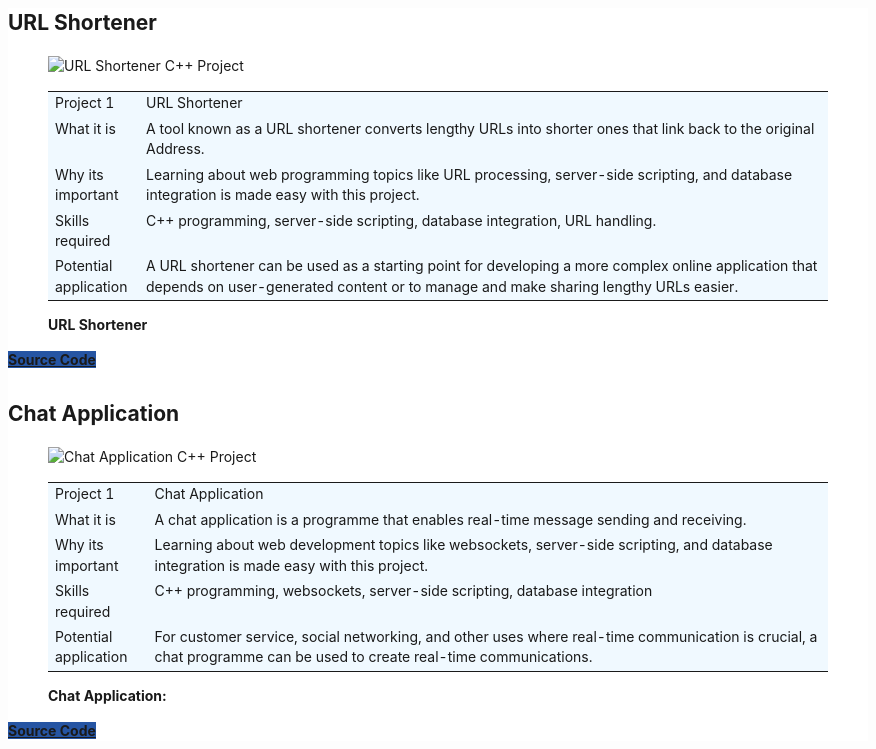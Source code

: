 

<div class="wp-block-group">
<h2><strong>URL Shortener</strong></h2>



<figure class="wp-block-image alignfull size-full"><img src="https://wiingy.com/blog/wp-content/uploads/2023/05/image-82.png" alt="URL Shortener C++ Project
" class="wp-image-15443"/></figure>



<figure class="wp-block-table alignfull is-style-stripes"><table class="has-background" style="background-color:#8dd2fc21"><tbody><tr><td>Project 1</td><td>URL Shortener</td></tr><tr><td>What it is</td><td>A tool known as a URL shortener converts lengthy URLs into shorter ones that link back to the original Address.</td></tr><tr><td>Why its important</td><td>Learning about web programming topics like URL processing, server-side scripting, and database integration is made easy with this project.</td></tr><tr><td>Skills required</td><td>C++ programming, server-side scripting, database integration, URL handling.</td></tr><tr><td>Potential application</td><td>A URL shortener can be used as a starting point for developing a more complex online application that depends on user-generated content or to manage and make sharing lengthy URLs easier.</td></tr></tbody></table><figcaption class="wp-element-caption"><strong>URL Shortener</strong></figcaption></figure>



<div class="wp-block-button has-custom-font-size has-small-font-size"><a class="wp-block-button__link has-background wp-element-button" href="https://github.com/oystedal/cpp_url_shortener" style="background-color:#2655a3" target="_blank" rel="noreferrer noopener"><strong>Source Code</strong></a></div>
</div>



<div class="wp-block-group">
<h2><strong>Chat Application</strong></h2>



<figure class="wp-block-image alignfull size-full"><img src="https://wiingy.com/blog/wp-content/uploads/2023/05/image-83.png" alt="Chat Application C++ Project
" class="wp-image-15444"/></figure>



<figure class="wp-block-table alignfull is-style-stripes"><table class="has-background" style="background-color:#8dd2fc21"><tbody><tr><td>Project 1</td><td>Chat Application</td></tr><tr><td>What it is</td><td>A chat application is a programme that enables real-time message sending and receiving.</td></tr><tr><td>Why its important</td><td>Learning about web development topics like websockets, server-side scripting, and database integration is made easy with this project.</td></tr><tr><td>Skills required</td><td>C++ programming, websockets, server-side scripting, database integration</td></tr><tr><td>Potential application</td><td>For customer service, social networking, and other uses where real-time communication is crucial, a chat programme can be used to create real-time communications.</td></tr></tbody></table><figcaption class="wp-element-caption"><strong>Chat Application:</strong></figcaption></figure>



<div class="wp-block-button has-custom-font-size has-small-font-size"><a class="wp-block-button__link has-background wp-element-button" href="https://github.com/cjchirag7/chatroom-cpp" style="background-color:#2655a3" target="_blank" rel="noreferrer noopener"><strong>Source Code</strong></a></div>
</div>
